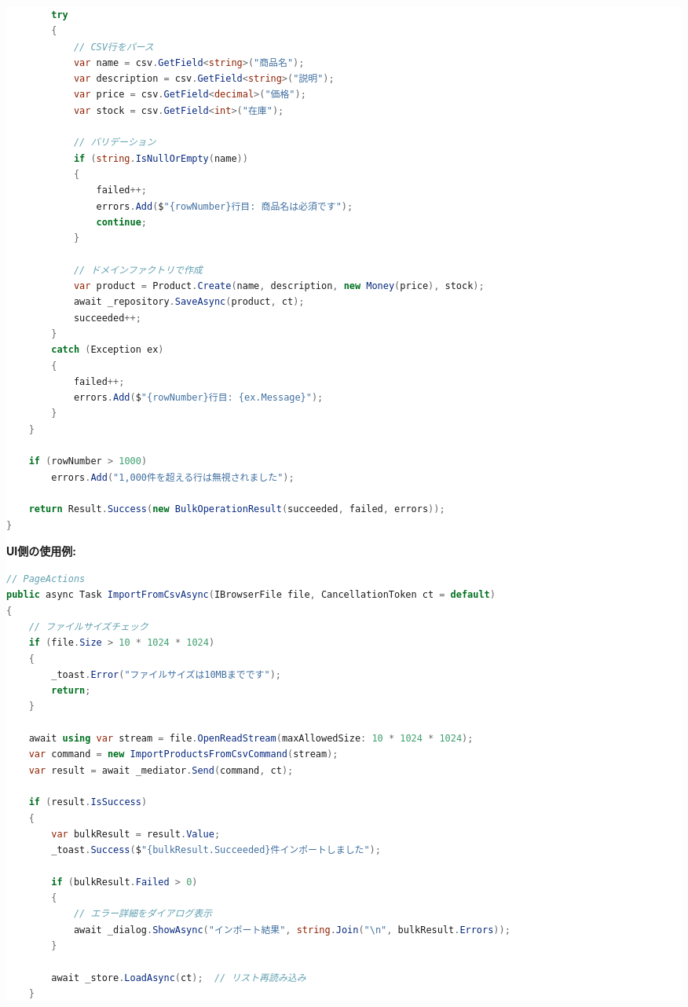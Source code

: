 ```csharp
        try
        {
            // CSV行をパース
            var name = csv.GetField<string>("商品名");
            var description = csv.GetField<string>("説明");
            var price = csv.GetField<decimal>("価格");
            var stock = csv.GetField<int>("在庫");

            // バリデーション
            if (string.IsNullOrEmpty(name))
            {
                failed++;
                errors.Add($"{rowNumber}行目: 商品名は必須です");
                continue;
            }

            // ドメインファクトリで作成
            var product = Product.Create(name, description, new Money(price), stock);
            await _repository.SaveAsync(product, ct);
            succeeded++;
        }
        catch (Exception ex)
        {
            failed++;
            errors.Add($"{rowNumber}行目: {ex.Message}");
        }
    }

    if (rowNumber > 1000)
        errors.Add("1,000件を超える行は無視されました");

    return Result.Success(new BulkOperationResult(succeeded, failed, errors));
}
```

**UI側の使用例:**
```csharp
// PageActions
public async Task ImportFromCsvAsync(IBrowserFile file, CancellationToken ct = default)
{
    // ファイルサイズチェック
    if (file.Size > 10 * 1024 * 1024)
    {
        _toast.Error("ファイルサイズは10MBまでです");
        return;
    }

    await using var stream = file.OpenReadStream(maxAllowedSize: 10 * 1024 * 1024);
    var command = new ImportProductsFromCsvCommand(stream);
    var result = await _mediator.Send(command, ct);

    if (result.IsSuccess)
    {
        var bulkResult = result.Value;
        _toast.Success($"{bulkResult.Succeeded}件インポートしました");

        if (bulkResult.Failed > 0)
        {
            // エラー詳細をダイアログ表示
            await _dialog.ShowAsync("インポート結果", string.Join("\n", bulkResult.Errors));
        }

        await _store.LoadAsync(ct);  // リスト再読み込み
    }
```